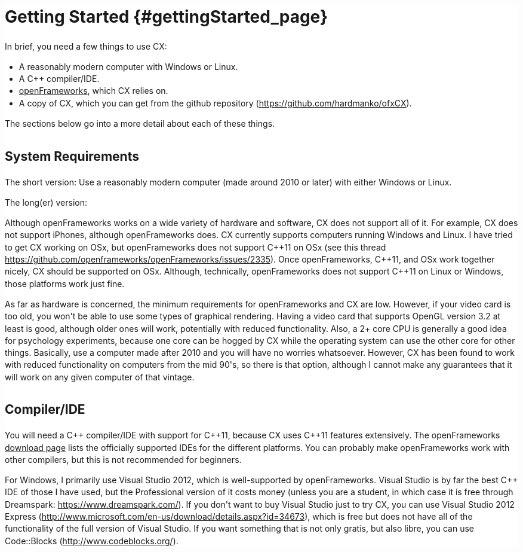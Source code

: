 Getting Started {#gettingStarted_page}
===============

In brief, you need a few things to use CX:
+ A reasonably modern computer with Windows or Linux.
+ A C++ compiler/IDE.
+ [openFrameworks](http://www.openframeworks.cc), which CX relies on.
+ A copy of CX, which you can get from the github repository (https://github.com/hardmanko/ofxCX).

The sections below go into a more detail about each of these things.

System Requirements
-------------------

The short version: Use a reasonably modern computer (made around 2010 or later) with either Windows or Linux.

The long(er) version:

Although openFrameworks works on a wide variety of hardware and software, CX does not support all of it. For example, CX does not support iPhones, although openFrameworks does.
CX currently supports computers running Windows and Linux. 
I have tried to get CX working on OSx, but openFrameworks does not support C++11 on OSx (see this thread https://github.com/openframeworks/openFrameworks/issues/2335). Once openFrameworks, C++11, and OSx work together nicely, CX should be supported on OSx.
Although, technically, openFrameworks does not support C++11 on Linux or Windows, those platforms work just fine.

As far as hardware is concerned, the minimum requirements for openFrameworks and CX are low. However, if your video card is too old, you won't be able to use some types of graphical rendering. 
Having a video card that supports OpenGL version 3.2 at least is good, although older ones will work, potentially with reduced functionality. 
Also, a 2+ core CPU is generally a good idea for psychology experiments, because one core can be hogged by CX while the operating system can use the other core for other things. Basically, use a computer made after 2010 and you will have no worries whatsoever. However, CX has been found to work with reduced functionality on computers from the mid 90's, so there is that option, although I cannot make any guarantees that it will work on any given computer of that vintage.

Compiler/IDE
------------

You will need a C++ compiler/IDE with support for C++11, because CX uses C++11 features extensively. The openFrameworks [download page](http://openframeworks.cc/download/) lists the officially supported IDEs for the different platforms. You can probably make openFrameworks work with other compilers, but this is not recommended for beginners.

For Windows, I primarily use Visual Studio 2012, which is well-supported by openFrameworks. Visual Studio is by far the best C++ IDE of those I have used, but the Professional version of it costs money (unless you are a student, in which case it is free through Dreamspark: https://www.dreamspark.com/).
If you don't want to buy Visual Studio just to try CX, you can use Visual Studio 2012 Express (http://www.microsoft.com/en-us/download/details.aspx?id=34673), which is free but does not have all of the functionality of the full version of Visual Studio.
If you want something that is not only gratis, but also libre, you can use Code::Blocks (http://www.codeblocks.org/).
